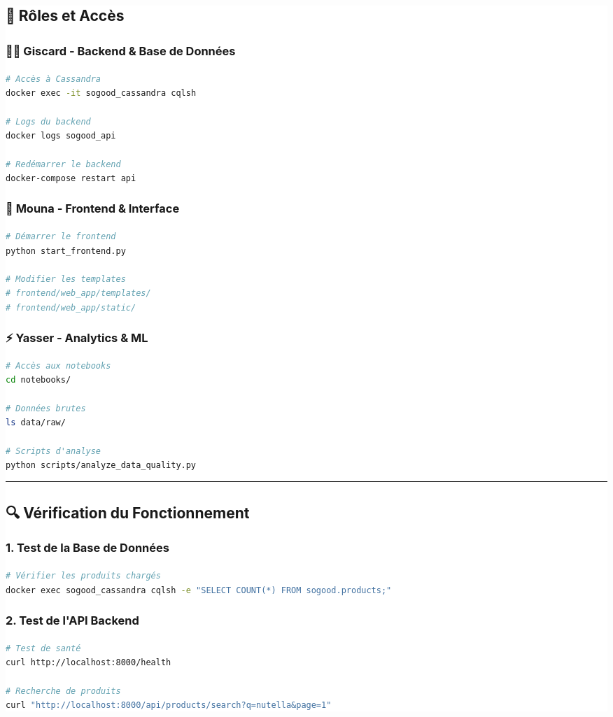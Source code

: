 ## 🎯 Rôles et Accès

### 👨‍💻 **Giscard - Backend & Base de Données**
```bash
# Accès à Cassandra
docker exec -it sogood_cassandra cqlsh

# Logs du backend
docker logs sogood_api

# Redémarrer le backend
docker-compose restart api
```

### 🎨 **Mouna - Frontend & Interface**
```bash
# Démarrer le frontend
python start_frontend.py

# Modifier les templates
# frontend/web_app/templates/
# frontend/web_app/static/
```

### ⚡ **Yasser - Analytics & ML**
```bash
# Accès aux notebooks
cd notebooks/

# Données brutes
ls data/raw/

# Scripts d'analyse
python scripts/analyze_data_quality.py
```

---

## 🔍 Vérification du Fonctionnement

### 1. Test de la Base de Données
```bash
# Vérifier les produits chargés
docker exec sogood_cassandra cqlsh -e "SELECT COUNT(*) FROM sogood.products;"
```

### 2. Test de l'API Backend
```bash
# Test de santé
curl http://localhost:8000/health

# Recherche de produits
curl "http://localhost:8000/api/products/search?q=nutella&page=1"
```
